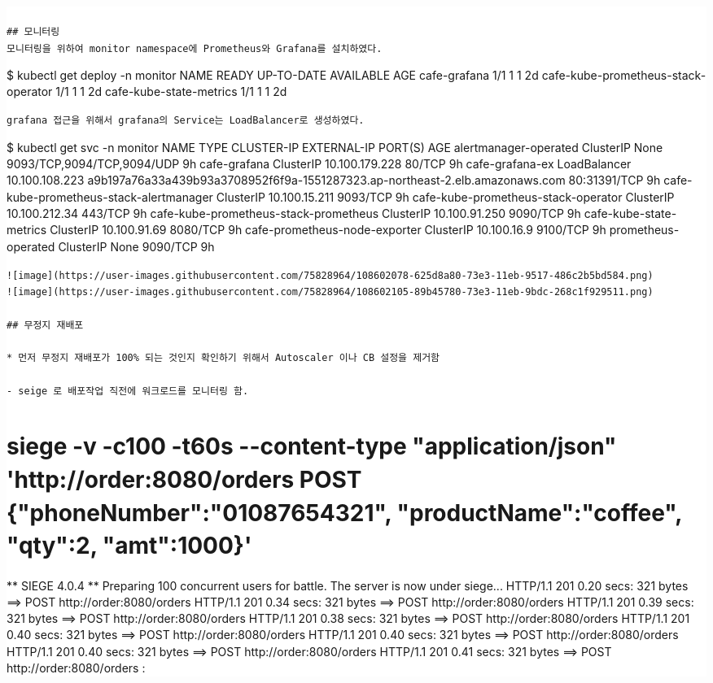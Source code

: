 ```

## 모니터링
모니터링을 위하여 monitor namespace에 Prometheus와 Grafana를 설치하였다.

```
$ kubectl get deploy -n monitor
NAME                                  READY   UP-TO-DATE   AVAILABLE   AGE
cafe-grafana                          1/1     1            1           2d
cafe-kube-prometheus-stack-operator   1/1     1            1           2d
cafe-kube-state-metrics               1/1     1            1           2d
```
grafana 접근을 위해서 grafana의 Service는 LoadBalancer로 생성하였다.
```
$ kubectl get svc -n monitor
NAME                                      TYPE           CLUSTER-IP       EXTERNAL-IP                                                                    PORT(S)                      AGE
alertmanager-operated                     ClusterIP      None             <none>                                                                         9093/TCP,9094/TCP,9094/UDP   9h
cafe-grafana                              ClusterIP      10.100.179.228   <none>                                                                         80/TCP                       9h
cafe-grafana-ex                           LoadBalancer   10.100.108.223   a9b197a76a33a439b93a3708952f6f9a-1551287323.ap-northeast-2.elb.amazonaws.com   80:31391/TCP                 9h
cafe-kube-prometheus-stack-alertmanager   ClusterIP      10.100.15.211    <none>                                                                         9093/TCP                     9h
cafe-kube-prometheus-stack-operator       ClusterIP      10.100.212.34    <none>                                                                         443/TCP                      9h
cafe-kube-prometheus-stack-prometheus     ClusterIP      10.100.91.250    <none>                                                                         9090/TCP                     9h
cafe-kube-state-metrics                   ClusterIP      10.100.91.69     <none>                                                                         8080/TCP                     9h
cafe-prometheus-node-exporter             ClusterIP      10.100.16.9      <none>                                                                         9100/TCP                     9h
prometheus-operated                       ClusterIP      None             <none>                                                                         9090/TCP                     9h
```
![image](https://user-images.githubusercontent.com/75828964/108602078-625d8a80-73e3-11eb-9517-486c2b5bd584.png)
![image](https://user-images.githubusercontent.com/75828964/108602105-89b45780-73e3-11eb-9bdc-268c1f929511.png)

## 무정지 재배포

* 먼저 무정지 재배포가 100% 되는 것인지 확인하기 위해서 Autoscaler 이나 CB 설정을 제거함

- seige 로 배포작업 직전에 워크로드를 모니터링 함.
```
# siege -v -c100 -t60s --content-type "application/json" 'http://order:8080/orders POST {"phoneNumber":"01087654321", "productName":"coffee", "qty":2, "amt":1000}'
** SIEGE 4.0.4
** Preparing 100 concurrent users for battle.
The server is now under siege...
HTTP/1.1 201     0.20 secs:     321 bytes ==> POST http://order:8080/orders
HTTP/1.1 201     0.34 secs:     321 bytes ==> POST http://order:8080/orders
HTTP/1.1 201     0.39 secs:     321 bytes ==> POST http://order:8080/orders
HTTP/1.1 201     0.38 secs:     321 bytes ==> POST http://order:8080/orders
HTTP/1.1 201     0.40 secs:     321 bytes ==> POST http://order:8080/orders
HTTP/1.1 201     0.40 secs:     321 bytes ==> POST http://order:8080/orders
HTTP/1.1 201     0.40 secs:     321 bytes ==> POST http://order:8080/orders
HTTP/1.1 201     0.41 secs:     321 bytes ==> POST http://order:8080/orders
:
